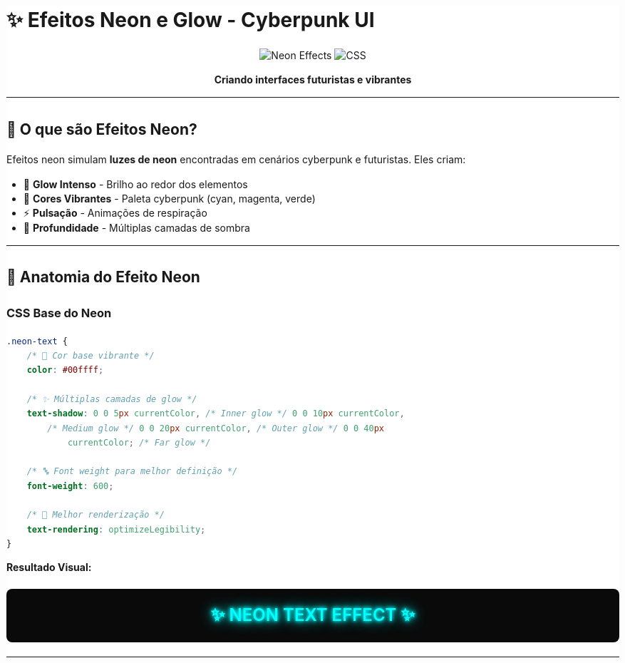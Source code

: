 # ✨ Efeitos Neon e Glow - Cyberpunk UI

<div align="center">

![Neon Effects](https://img.shields.io/badge/Neon_Effects-Cyberpunk-ff00ff?style=for-the-badge)
![CSS](https://img.shields.io/badge/CSS-Text_Shadow-1572B6?style=for-the-badge&logo=css3)

**Criando interfaces futuristas e vibrantes**

</div>

---

## 🎯 **O que são Efeitos Neon?**

Efeitos neon simulam **luzes de neon** encontradas em cenários cyberpunk e futuristas. Eles criam:

-   🌟 **Glow Intenso** - Brilho ao redor dos elementos
-   🎨 **Cores Vibrantes** - Paleta cyberpunk (cyan, magenta, verde)
-   ⚡ **Pulsação** - Animações de respiração
-   🔮 **Profundidade** - Múltiplas camadas de sombra

---

## 🔬 **Anatomia do Efeito Neon**

### **CSS Base do Neon**

```css
.neon-text {
    /* 🎨 Cor base vibrante */
    color: #00ffff;

    /* ✨ Múltiplas camadas de glow */
    text-shadow: 0 0 5px currentColor, /* Inner glow */ 0 0 10px currentColor,
        /* Medium glow */ 0 0 20px currentColor, /* Outer glow */ 0 0 40px
            currentColor; /* Far glow */

    /* 🔤 Font weight para melhor definição */
    font-weight: 600;

    /* 📝 Melhor renderização */
    text-rendering: optimizeLegibility;
}
```

**Resultado Visual:**

<div style="color: #00ffff; text-shadow: 0 0 5px #00ffff, 0 0 10px #00ffff, 0 0 20px #00ffff; font-weight: 600; font-size: 24px; text-align: center; margin: 20px 0; background: #0a0a0a; padding: 20px; border-radius: 8px;">
✨ NEON TEXT EFFECT ✨
</div>

---